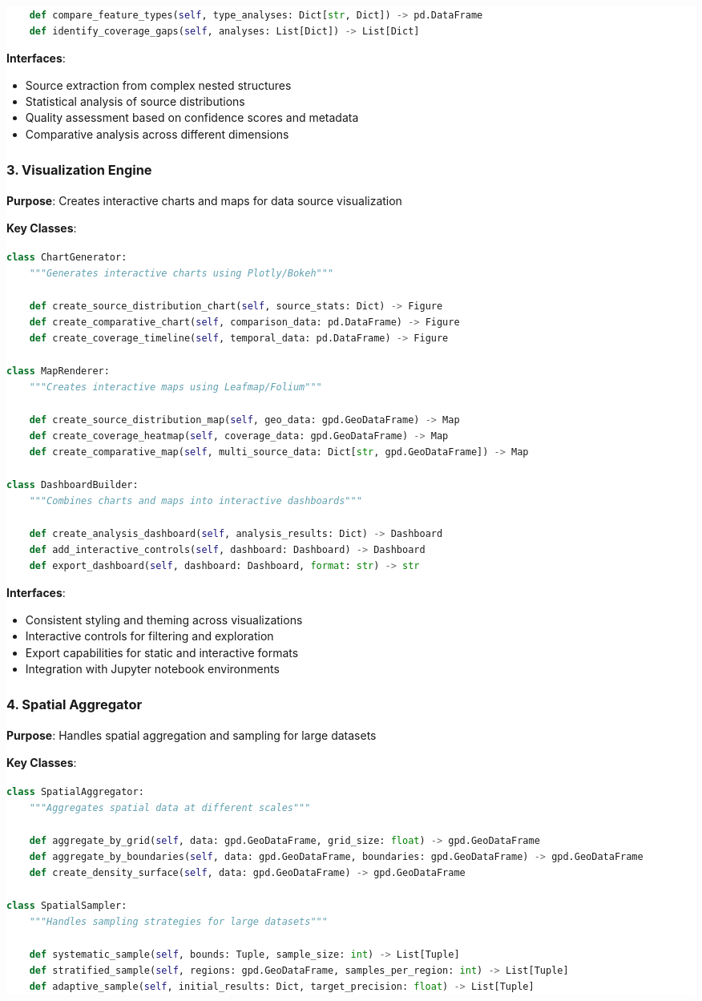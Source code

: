 ```python
    def compare_feature_types(self, type_analyses: Dict[str, Dict]) -> pd.DataFrame
    def identify_coverage_gaps(self, analyses: List[Dict]) -> List[Dict]
```

**Interfaces**:
- Source extraction from complex nested structures
- Statistical analysis of source distributions
- Quality assessment based on confidence scores and metadata
- Comparative analysis across different dimensions

### 3. Visualization Engine

**Purpose**: Creates interactive charts and maps for data source visualization

**Key Classes**:
```python
class ChartGenerator:
    """Generates interactive charts using Plotly/Bokeh"""
    
    def create_source_distribution_chart(self, source_stats: Dict) -> Figure
    def create_comparative_chart(self, comparison_data: pd.DataFrame) -> Figure
    def create_coverage_timeline(self, temporal_data: pd.DataFrame) -> Figure

class MapRenderer:
    """Creates interactive maps using Leafmap/Folium"""
    
    def create_source_distribution_map(self, geo_data: gpd.GeoDataFrame) -> Map
    def create_coverage_heatmap(self, coverage_data: gpd.GeoDataFrame) -> Map
    def create_comparative_map(self, multi_source_data: Dict[str, gpd.GeoDataFrame]) -> Map

class DashboardBuilder:
    """Combines charts and maps into interactive dashboards"""
    
    def create_analysis_dashboard(self, analysis_results: Dict) -> Dashboard
    def add_interactive_controls(self, dashboard: Dashboard) -> Dashboard
    def export_dashboard(self, dashboard: Dashboard, format: str) -> str
```

**Interfaces**:
- Consistent styling and theming across visualizations
- Interactive controls for filtering and exploration
- Export capabilities for static and interactive formats
- Integration with Jupyter notebook environments

### 4. Spatial Aggregator

**Purpose**: Handles spatial aggregation and sampling for large datasets

**Key Classes**:
```python
class SpatialAggregator:
    """Aggregates spatial data at different scales"""
    
    def aggregate_by_grid(self, data: gpd.GeoDataFrame, grid_size: float) -> gpd.GeoDataFrame
    def aggregate_by_boundaries(self, data: gpd.GeoDataFrame, boundaries: gpd.GeoDataFrame) -> gpd.GeoDataFrame
    def create_density_surface(self, data: gpd.GeoDataFrame) -> gpd.GeoDataFrame

class SpatialSampler:
    """Handles sampling strategies for large datasets"""
    
    def systematic_sample(self, bounds: Tuple, sample_size: int) -> List[Tuple]
    def stratified_sample(self, regions: gpd.GeoDataFrame, samples_per_region: int) -> List[Tuple]
    def adaptive_sample(self, initial_results: Dict, target_precision: float) -> List[Tuple]
```
